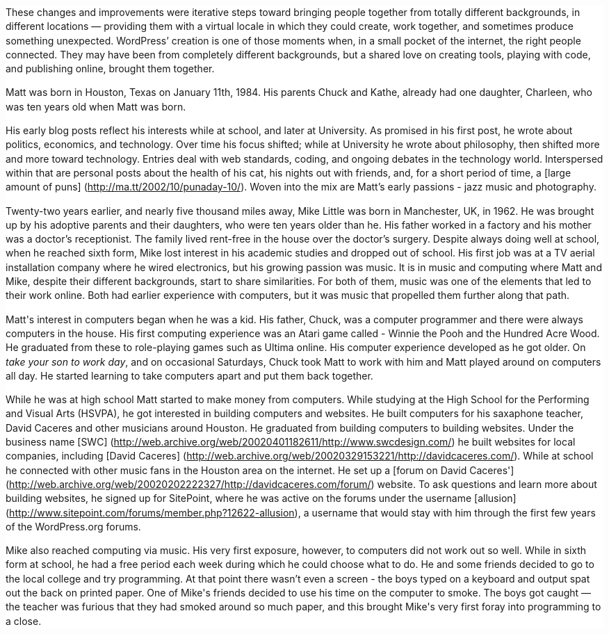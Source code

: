 These changes and improvements were iterative steps toward bringing people together from totally different backgrounds, in different locations — providing them with a virtual locale in which they could create, work together, and sometimes produce something unexpected. WordPress’ creation is one of those moments when, in a small pocket of the internet, the right people connected. They may have been from completely different backgrounds, but a shared love on creating tools, playing with code, and publishing online, brought them together.

Matt was born in Houston, Texas on January 11th, 1984. His parents Chuck and Kathe, already had one daughter, Charleen, who was ten years old when Matt was born.

His early blog posts reflect his interests while at school, and later at University. As promised in his first post, he wrote about politics, economics, and technology. Over time his focus shifted; while at University he wrote about philosophy, then shifted more and more toward technology. Entries deal with web standards, coding, and ongoing debates in the technology world.  Interspersed within that are personal posts about the health of his cat, his nights out with friends, and, for a short period of time, a [large amount of puns] (http://ma.tt/2002/10/punaday-10/). Woven into the mix are Matt’s early passions - jazz music and photography.

Twenty-two years earlier, and nearly five thousand miles away, Mike Little was born in Manchester, UK, in 1962. He was brought up by his adoptive parents and their daughters, who were ten years older than he. His father worked in a factory and his mother was a doctor’s receptionist. The family lived rent-free in the house over the doctor’s surgery. Despite always doing well at school, when he reached sixth form, Mike lost interest in his academic studies and dropped out of school. His first job was at a TV aerial installation company where he wired electronics, but his growing passion was music. It is in music and computing where Matt and Mike, despite their different backgrounds, start to share similarities. For both of them, music was one of the elements that led to their work online. Both had earlier experience with computers, but it was music that propelled them further along that path.
  
Matt's interest in computers began when he was a kid. His father, Chuck, was a computer programmer and there were always computers in the house. His first computing experience was an Atari game called - Winnie the Pooh and the Hundred Acre Wood. He graduated from these to role-playing games such as Ultima online. His computer experience developed as he got older. On _take your son to work day_, and on occasional Saturdays, Chuck took Matt to work with him and Matt played around on computers all day. He started learning to take computers apart and put them back together.

While he was at high school Matt started to make money from computers. While studying at the High School for the Performing and Visual Arts (HSVPA), he got interested in building computers and websites. He built computers for his saxaphone teacher, David Caceres and other musicians around Houston. He graduated from building computers to building websites. Under the business name [SWC] (http://web.archive.org/web/20020401182611/http://www.swcdesign.com/) he built websites for local companies, including [David Caceres] (http://web.archive.org/web/20020329153221/http://davidcaceres.com/). While at school he connected with other music fans in the Houston area on the internet. He set up a [forum on David Caceres'] (http://web.archive.org/web/20020202222327/http://davidcaceres.com/forum/) website. To ask questions and learn more about building websites, he signed up for SitePoint, where he was active on the forums under the username [allusion] (http://www.sitepoint.com/forums/member.php?12622-allusion), a username that would stay with him through the first few years of the WordPress.org forums.

Mike also reached computing via music. His very first exposure, however, to computers did not work out so well. While in sixth form at school, he had a free period each week during which he could choose what to do. He and some friends decided to go to the local college and try programming. At that point there wasn’t even a screen - the boys typed on a keyboard and output spat out the back on printed paper. One of Mike's friends decided to use his time on the computer to smoke. The boys got caught — the teacher was furious that they had smoked around so much paper, and this brought Mike's very first foray into programming to a close.

